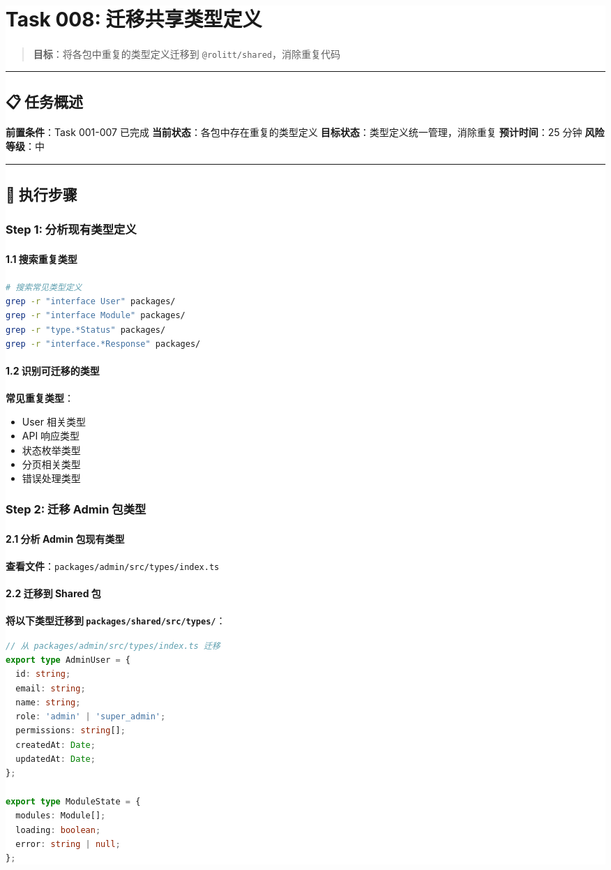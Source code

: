 # Task 008: 迁移共享类型定义

> **目标**：将各包中重复的类型定义迁移到 `@rolitt/shared`，消除重复代码

---

## 📋 任务概述

**前置条件**：Task 001-007 已完成
**当前状态**：各包中存在重复的类型定义
**目标状态**：类型定义统一管理，消除重复
**预计时间**：25 分钟
**风险等级**：中

---

## 🎯 执行步骤

### Step 1: 分析现有类型定义

#### 1.1 搜索重复类型
```bash
# 搜索常见类型定义
grep -r "interface User" packages/
grep -r "interface Module" packages/
grep -r "type.*Status" packages/
grep -r "interface.*Response" packages/
```

#### 1.2 识别可迁移的类型
**常见重复类型**：
- User 相关类型
- API 响应类型
- 状态枚举类型
- 分页相关类型
- 错误处理类型

### Step 2: 迁移 Admin 包类型

#### 2.1 分析 Admin 包现有类型
**查看文件**：`packages/admin/src/types/index.ts`

#### 2.2 迁移到 Shared 包
**将以下类型迁移到 `packages/shared/src/types/`**：

```typescript
// 从 packages/admin/src/types/index.ts 迁移
export type AdminUser = {
  id: string;
  email: string;
  name: string;
  role: 'admin' | 'super_admin';
  permissions: string[];
  createdAt: Date;
  updatedAt: Date;
};

export type ModuleState = {
  modules: Module[];
  loading: boolean;
  error: string | null;
};

```